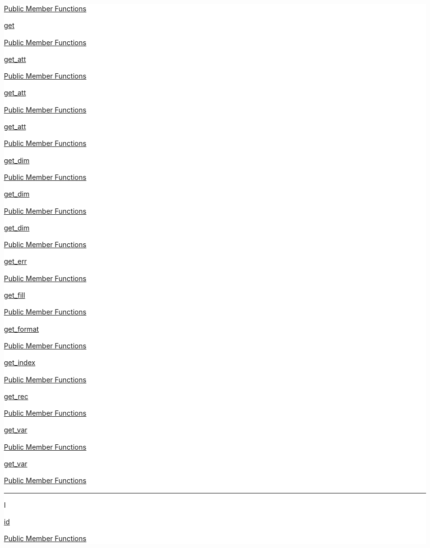 [Public Member Functions](#Public-Member-Functions-2)

[get](#index-get-1)

[Public Member Functions](#Public-Member-Functions-2)

[get\_att](#index-get_005fatt)

[Public Member Functions](#Public-Member-Functions-1)

[get\_att](#index-get_005fatt-1)

[Public Member Functions](#Public-Member-Functions-1)

[get\_att](#index-get_005fatt-2)

[Public Member Functions](#Public-Member-Functions-2)

[get\_dim](#index-get_005fdim)

[Public Member Functions](#Public-Member-Functions-1)

[get\_dim](#index-get_005fdim-1)

[Public Member Functions](#Public-Member-Functions-1)

[get\_dim](#index-get_005fdim-2)

[Public Member Functions](#Public-Member-Functions-2)

[get\_err](#index-get_005ferr)

[Public Member Functions](#Public-Member-Functions-5)

[get\_fill](#index-get_005ffill)

[Public Member Functions](#Public-Member-Functions-1)

[get\_format](#index-get_005fformat)

[Public Member Functions](#Public-Member-Functions-1)

[get\_index](#index-get_005findex)

[Public Member Functions](#Public-Member-Functions-2)

[get\_rec](#index-get_005frec)

[Public Member Functions](#Public-Member-Functions-2)

[get\_var](#index-get_005fvar)

[Public Member Functions](#Public-Member-Functions-1)

[get\_var](#index-get_005fvar-1)

[Public Member Functions](#Public-Member-Functions-1)

* * * * *

I

[id](#index-id)

[Public Member Functions](#Public-Member-Functions-2)
